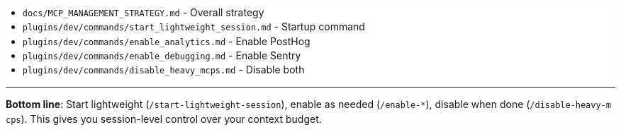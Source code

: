 - `docs/MCP_MANAGEMENT_STRATEGY.md` - Overall strategy
- `plugins/dev/commands/start_lightweight_session.md` - Startup command
- `plugins/dev/commands/enable_analytics.md` - Enable PostHog
- `plugins/dev/commands/enable_debugging.md` - Enable Sentry
- `plugins/dev/commands/disable_heavy_mcps.md` - Disable both

---

**Bottom line**: Start lightweight (`/start-lightweight-session`), enable as needed (`/enable-*`),
disable when done (`/disable-heavy-mcps`). This gives you session-level control over your context
budget.

